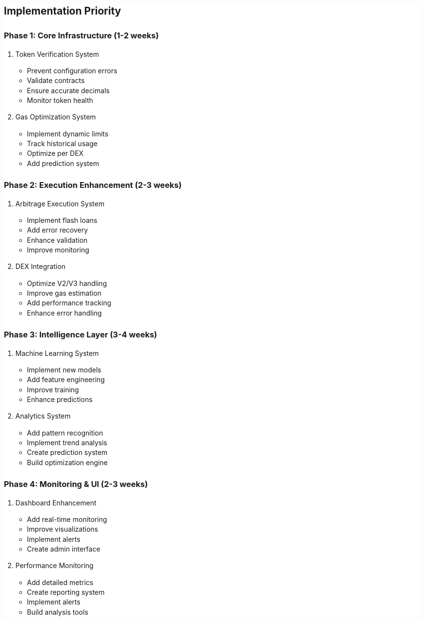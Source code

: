 ## Implementation Priority

### Phase 1: Core Infrastructure (1-2 weeks)
1. Token Verification System
   - Prevent configuration errors
   - Validate contracts
   - Ensure accurate decimals
   - Monitor token health

2. Gas Optimization System
   - Implement dynamic limits
   - Track historical usage
   - Optimize per DEX
   - Add prediction system

### Phase 2: Execution Enhancement (2-3 weeks)
1. Arbitrage Execution System
   - Implement flash loans
   - Add error recovery
   - Enhance validation
   - Improve monitoring

2. DEX Integration
   - Optimize V2/V3 handling
   - Improve gas estimation
   - Add performance tracking
   - Enhance error handling

### Phase 3: Intelligence Layer (3-4 weeks)
1. Machine Learning System
   - Implement new models
   - Add feature engineering
   - Improve training
   - Enhance predictions

2. Analytics System
   - Add pattern recognition
   - Implement trend analysis
   - Create prediction system
   - Build optimization engine

### Phase 4: Monitoring & UI (2-3 weeks)
1. Dashboard Enhancement
   - Add real-time monitoring
   - Improve visualizations
   - Implement alerts
   - Create admin interface

2. Performance Monitoring
   - Add detailed metrics
   - Create reporting system
   - Implement alerts
   - Build analysis tools
